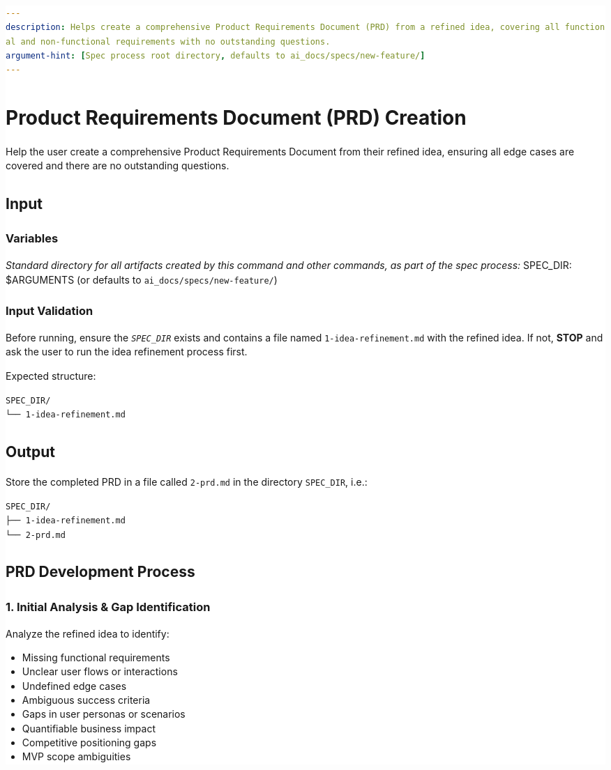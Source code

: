 ```yaml
---
description: Helps create a comprehensive Product Requirements Document (PRD) from a refined idea, covering all functional and non-functional requirements with no outstanding questions.
argument-hint: [Spec process root directory, defaults to ai_docs/specs/new-feature/]
---
```


# Product Requirements Document (PRD) Creation

Help the user create a comprehensive Product Requirements Document from their refined idea, ensuring all edge cases are covered and there are no outstanding questions.


## Input

### Variables
_Standard directory for all artifacts created by this command and other commands, as part of the spec process:_
SPEC_DIR: $ARGUMENTS (or defaults to `ai_docs/specs/new-feature/`)

### Input Validation
Before running, ensure the _`SPEC_DIR`_ exists and contains a file named `1-idea-refinement.md` with the refined idea. If not, **STOP** and ask the user to run the idea refinement process first. 

Expected structure:
```bash
SPEC_DIR/
└── 1-idea-refinement.md
```

## Output
Store the completed PRD in a file called `2-prd.md` in the directory `SPEC_DIR`, i.e.:
```bash
SPEC_DIR/
├── 1-idea-refinement.md
└── 2-prd.md
```


## PRD Development Process

### 1. Initial Analysis & Gap Identification

Analyze the refined idea to identify:
- Missing functional requirements
- Unclear user flows or interactions
- Undefined edge cases
- Ambiguous success criteria
- Gaps in user personas or scenarios
- Quantifiable business impact
- Competitive positioning gaps
- MVP scope ambiguities
